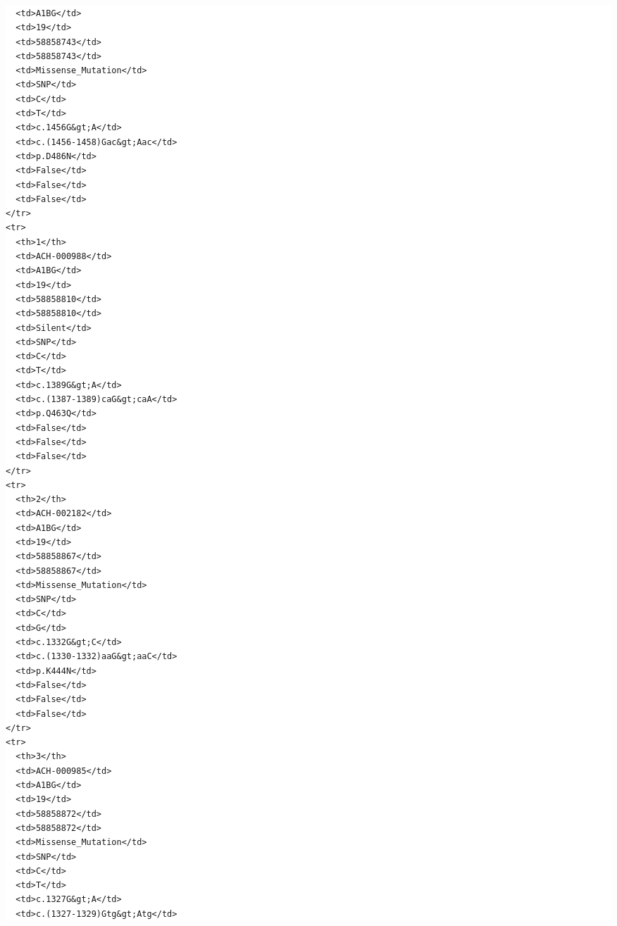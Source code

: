       <td>A1BG</td>
      <td>19</td>
      <td>58858743</td>
      <td>58858743</td>
      <td>Missense_Mutation</td>
      <td>SNP</td>
      <td>C</td>
      <td>T</td>
      <td>c.1456G&gt;A</td>
      <td>c.(1456-1458)Gac&gt;Aac</td>
      <td>p.D486N</td>
      <td>False</td>
      <td>False</td>
      <td>False</td>
    </tr>
    <tr>
      <th>1</th>
      <td>ACH-000988</td>
      <td>A1BG</td>
      <td>19</td>
      <td>58858810</td>
      <td>58858810</td>
      <td>Silent</td>
      <td>SNP</td>
      <td>C</td>
      <td>T</td>
      <td>c.1389G&gt;A</td>
      <td>c.(1387-1389)caG&gt;caA</td>
      <td>p.Q463Q</td>
      <td>False</td>
      <td>False</td>
      <td>False</td>
    </tr>
    <tr>
      <th>2</th>
      <td>ACH-002182</td>
      <td>A1BG</td>
      <td>19</td>
      <td>58858867</td>
      <td>58858867</td>
      <td>Missense_Mutation</td>
      <td>SNP</td>
      <td>C</td>
      <td>G</td>
      <td>c.1332G&gt;C</td>
      <td>c.(1330-1332)aaG&gt;aaC</td>
      <td>p.K444N</td>
      <td>False</td>
      <td>False</td>
      <td>False</td>
    </tr>
    <tr>
      <th>3</th>
      <td>ACH-000985</td>
      <td>A1BG</td>
      <td>19</td>
      <td>58858872</td>
      <td>58858872</td>
      <td>Missense_Mutation</td>
      <td>SNP</td>
      <td>C</td>
      <td>T</td>
      <td>c.1327G&gt;A</td>
      <td>c.(1327-1329)Gtg&gt;Atg</td>